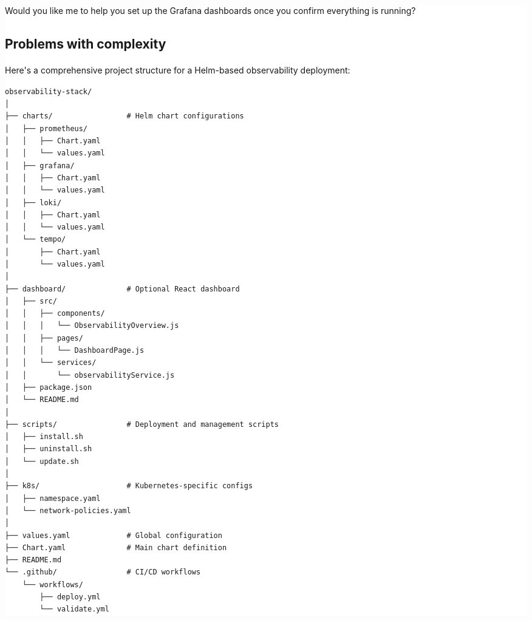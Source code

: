 Would you like me to help you set up the Grafana dashboards once you confirm everything is running?

## Problems with complexity

Here's a comprehensive project structure for a Helm-based observability deployment:

```
observability-stack/
│
├── charts/                 # Helm chart configurations
│   ├── prometheus/
│   │   ├── Chart.yaml
│   │   └── values.yaml
│   ├── grafana/
│   │   ├── Chart.yaml
│   │   └── values.yaml
│   ├── loki/
│   │   ├── Chart.yaml
│   │   └── values.yaml
│   └── tempo/
│       ├── Chart.yaml
│       └── values.yaml
│
├── dashboard/              # Optional React dashboard
│   ├── src/
│   │   ├── components/
│   │   │   └── ObservabilityOverview.js
│   │   ├── pages/
│   │   │   └── DashboardPage.js
│   │   └── services/
│   │       └── observabilityService.js
│   ├── package.json
│   └── README.md
│
├── scripts/                # Deployment and management scripts
│   ├── install.sh
│   ├── uninstall.sh
│   └── update.sh
│
├── k8s/                    # Kubernetes-specific configs
│   ├── namespace.yaml
│   └── network-policies.yaml
│
├── values.yaml             # Global configuration
├── Chart.yaml              # Main chart definition
├── README.md
└── .github/                # CI/CD workflows
    └── workflows/
        ├── deploy.yml
        └── validate.yml
```
